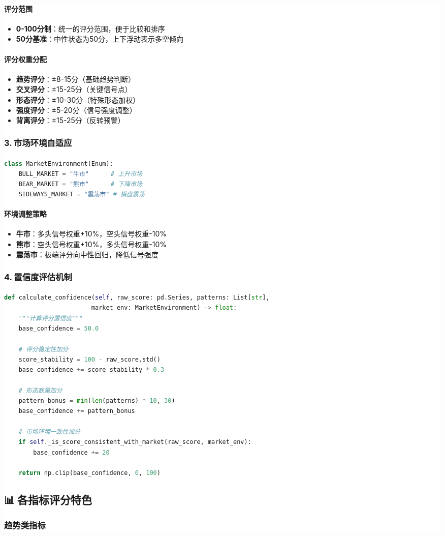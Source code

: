 #### 评分范围
- **0-100分制**：统一的评分范围，便于比较和排序
- **50分基准**：中性状态为50分，上下浮动表示多空倾向

#### 评分权重分配
- **趋势评分**：±8-15分（基础趋势判断）
- **交叉评分**：±15-25分（关键信号点）
- **形态评分**：±10-30分（特殊形态加权）
- **强度评分**：±5-20分（信号强度调整）
- **背离评分**：±15-25分（反转预警）

### 3. 市场环境自适应

```python
class MarketEnvironment(Enum):
    BULL_MARKET = "牛市"      # 上升市场
    BEAR_MARKET = "熊市"      # 下降市场  
    SIDEWAYS_MARKET = "震荡市" # 横盘震荡
```

#### 环境调整策略
- **牛市**：多头信号权重+10%，空头信号权重-10%
- **熊市**：空头信号权重+10%，多头信号权重-10%
- **震荡市**：极端评分向中性回归，降低信号强度

### 4. 置信度评估机制

```python
def calculate_confidence(self, raw_score: pd.Series, patterns: List[str], 
                        market_env: MarketEnvironment) -> float:
    """计算评分置信度"""
    base_confidence = 50.0
    
    # 评分稳定性加分
    score_stability = 100 - raw_score.std()
    base_confidence += score_stability * 0.3
    
    # 形态数量加分
    pattern_bonus = min(len(patterns) * 10, 30)
    base_confidence += pattern_bonus
    
    # 市场环境一致性加分
    if self._is_score_consistent_with_market(raw_score, market_env):
        base_confidence += 20
    
    return np.clip(base_confidence, 0, 100)
```

## 📊 各指标评分特色

### 趋势类指标
